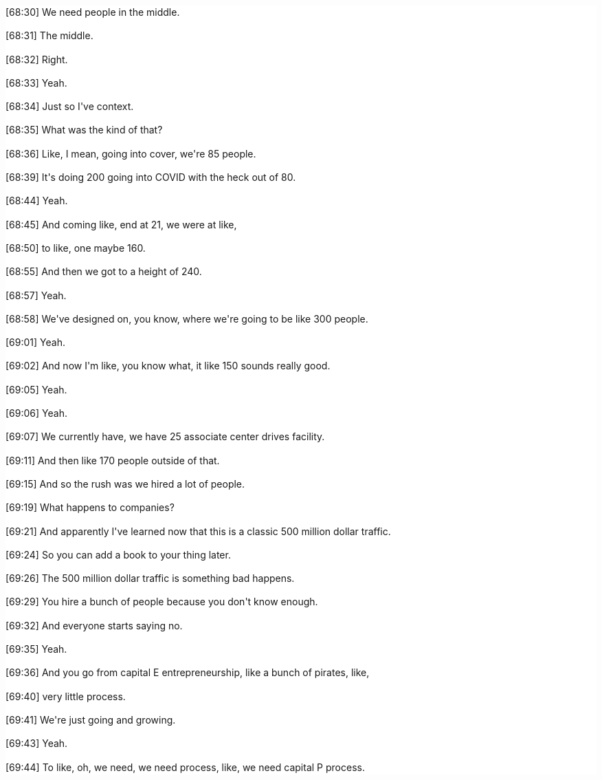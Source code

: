 [68:30] We need people in the middle.

[68:31] The middle.

[68:32] Right.

[68:33] Yeah.

[68:34] Just so I've context.

[68:35] What was the kind of that?

[68:36] Like, I mean, going into cover, we're 85 people.

[68:39] It's doing 200 going into COVID with the heck out of 80.

[68:44] Yeah.

[68:45] And coming like, end at 21, we were at like,

[68:50] to like, one maybe 160.

[68:55] And then we got to a height of 240.

[68:57] Yeah.

[68:58] We've designed on, you know, where we're going to be like 300 people.

[69:01] Yeah.

[69:02] And now I'm like, you know what, it like 150 sounds really good.

[69:05] Yeah.

[69:06] Yeah.

[69:07] We currently have, we have 25 associate center drives facility.

[69:11] And then like 170 people outside of that.

[69:15] And so the rush was we hired a lot of people.

[69:19] What happens to companies?

[69:21] And apparently I've learned now that this is a classic 500 million dollar traffic.

[69:24] So you can add a book to your thing later.

[69:26] The 500 million dollar traffic is something bad happens.

[69:29] You hire a bunch of people because you don't know enough.

[69:32] And everyone starts saying no.

[69:35] Yeah.

[69:36] And you go from capital E entrepreneurship, like a bunch of pirates, like,

[69:40] very little process.

[69:41] We're just going and growing.

[69:43] Yeah.

[69:44] To like, oh, we need, we need process, like, we need capital P process.
